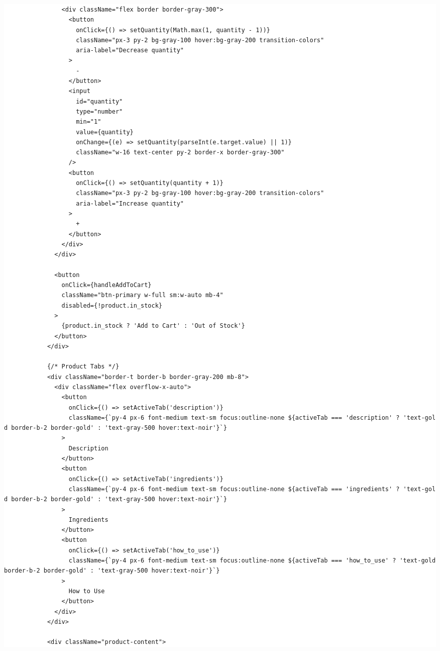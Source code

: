 ```tsx
                <div className="flex border border-gray-300">
                  <button
                    onClick={() => setQuantity(Math.max(1, quantity - 1))}
                    className="px-3 py-2 bg-gray-100 hover:bg-gray-200 transition-colors"
                    aria-label="Decrease quantity"
                  >
                    -
                  </button>
                  <input
                    id="quantity"
                    type="number"
                    min="1"
                    value={quantity}
                    onChange={(e) => setQuantity(parseInt(e.target.value) || 1)}
                    className="w-16 text-center py-2 border-x border-gray-300"
                  />
                  <button
                    onClick={() => setQuantity(quantity + 1)}
                    className="px-3 py-2 bg-gray-100 hover:bg-gray-200 transition-colors"
                    aria-label="Increase quantity"
                  >
                    +
                  </button>
                </div>
              </div>
              
              <button
                onClick={handleAddToCart}
                className="btn-primary w-full sm:w-auto mb-4"
                disabled={!product.in_stock}
              >
                {product.in_stock ? 'Add to Cart' : 'Out of Stock'}
              </button>
            </div>
            
            {/* Product Tabs */}
            <div className="border-t border-b border-gray-200 mb-8">
              <div className="flex overflow-x-auto">
                <button
                  onClick={() => setActiveTab('description')}
                  className={`py-4 px-6 font-medium text-sm focus:outline-none ${activeTab === 'description' ? 'text-gold border-b-2 border-gold' : 'text-gray-500 hover:text-noir'}`}
                >
                  Description
                </button>
                <button
                  onClick={() => setActiveTab('ingredients')}
                  className={`py-4 px-6 font-medium text-sm focus:outline-none ${activeTab === 'ingredients' ? 'text-gold border-b-2 border-gold' : 'text-gray-500 hover:text-noir'}`}
                >
                  Ingredients
                </button>
                <button
                  onClick={() => setActiveTab('how_to_use')}
                  className={`py-4 px-6 font-medium text-sm focus:outline-none ${activeTab === 'how_to_use' ? 'text-gold border-b-2 border-gold' : 'text-gray-500 hover:text-noir'}`}
                >
                  How to Use
                </button>
              </div>
            </div>
            
            <div className="product-content">
```